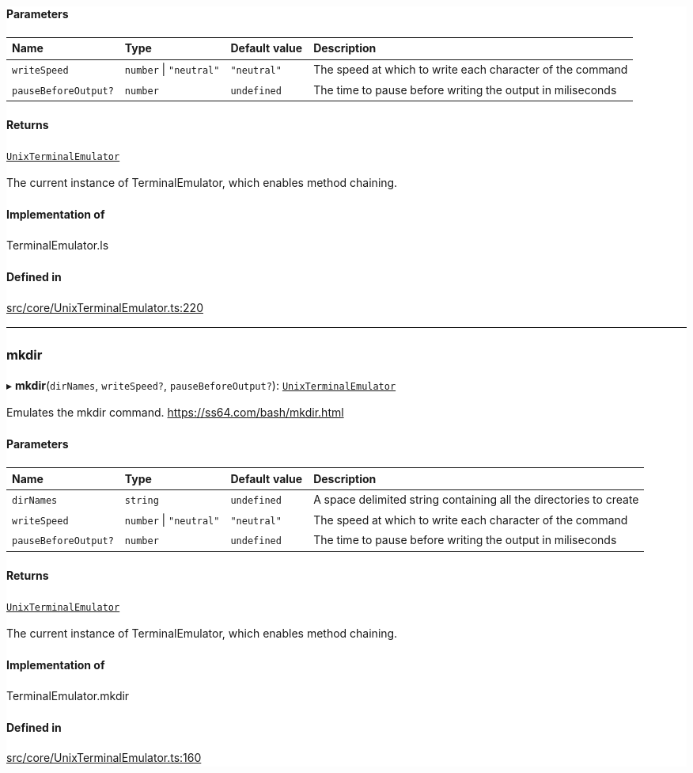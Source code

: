 #### Parameters

| Name | Type | Default value | Description |
| :------ | :------ | :------ | :------ |
| `writeSpeed` | `number` \| ``"neutral"`` | `"neutral"` | The speed at which to write each character of the command |
| `pauseBeforeOutput?` | `number` | `undefined` | The time to pause before writing the output in miliseconds |

#### Returns

[`UnixTerminalEmulator`](../wiki/core.UnixTerminalEmulator.UnixTerminalEmulator)

The current instance of TerminalEmulator, which enables method chaining.

#### Implementation of

TerminalEmulator.ls

#### Defined in

[src/core/UnixTerminalEmulator.ts:220](https://github.com/LucEnden/unix-terminal-emulator/blob/6b6ca89/src/core/UnixTerminalEmulator.ts#L220)

___

### mkdir

▸ **mkdir**(`dirNames`, `writeSpeed?`, `pauseBeforeOutput?`): [`UnixTerminalEmulator`](../wiki/core.UnixTerminalEmulator.UnixTerminalEmulator)

Emulates the mkdir command.
https://ss64.com/bash/mkdir.html

#### Parameters

| Name | Type | Default value | Description |
| :------ | :------ | :------ | :------ |
| `dirNames` | `string` | `undefined` | A space delimited string containing all the directories to create |
| `writeSpeed` | `number` \| ``"neutral"`` | `"neutral"` | The speed at which to write each character of the command |
| `pauseBeforeOutput?` | `number` | `undefined` | The time to pause before writing the output in miliseconds |

#### Returns

[`UnixTerminalEmulator`](../wiki/core.UnixTerminalEmulator.UnixTerminalEmulator)

The current instance of TerminalEmulator, which enables method chaining.

#### Implementation of

TerminalEmulator.mkdir

#### Defined in

[src/core/UnixTerminalEmulator.ts:160](https://github.com/LucEnden/unix-terminal-emulator/blob/6b6ca89/src/core/UnixTerminalEmulator.ts#L160)
